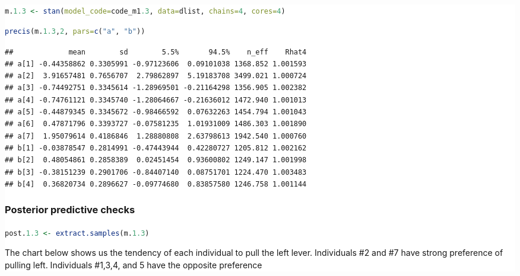 ``` r
m.1.3 <- stan(model_code=code_m1.3, data=dlist, chains=4, cores=4)
```

``` r
precis(m.1.3,2, pars=c("a", "b"))
```

    ##             mean        sd        5.5%       94.5%    n_eff    Rhat4
    ## a[1] -0.44358862 0.3305991 -0.97123606  0.09101038 1368.852 1.001593
    ## a[2]  3.91657481 0.7656707  2.79862897  5.19183708 3499.021 1.000724
    ## a[3] -0.74492751 0.3345614 -1.28969501 -0.21164298 1356.905 1.002382
    ## a[4] -0.74761121 0.3345740 -1.28064667 -0.21636012 1472.940 1.001013
    ## a[5] -0.44879345 0.3345672 -0.98466592  0.07632263 1454.794 1.001043
    ## a[6]  0.47871796 0.3393727 -0.07581235  1.01931009 1486.303 1.001890
    ## a[7]  1.95079614 0.4186846  1.28880808  2.63798613 1942.540 1.000760
    ## b[1] -0.03878547 0.2814991 -0.47443944  0.42280727 1205.812 1.002162
    ## b[2]  0.48054861 0.2858389  0.02451454  0.93600802 1249.147 1.001998
    ## b[3] -0.38151239 0.2901706 -0.84407140  0.08751701 1224.470 1.003483
    ## b[4]  0.36820734 0.2896627 -0.09774680  0.83857580 1246.758 1.001144

### Posterior predictive checks

``` r
post.1.3 <- extract.samples(m.1.3)
```

The chart below shows us the tendency of each individual to pull the
left lever. Individuals #2 and #7 have strong preference of pulling
left. Individuals #1,3,4, and 5 have the opposite preference
